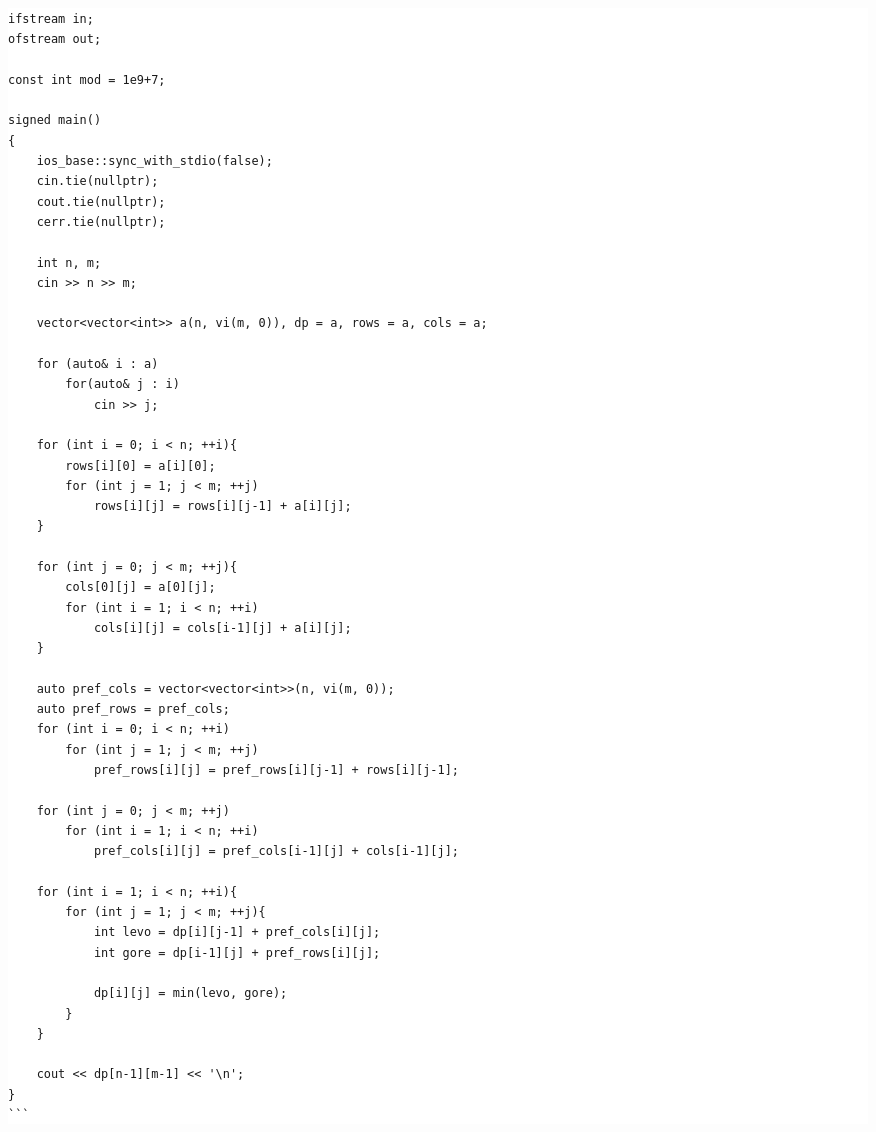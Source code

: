 	
	ifstream in;
	ofstream out;
	
	const int mod = 1e9+7;
	
	signed main()
	{
		ios_base::sync_with_stdio(false); 
		cin.tie(nullptr); 
		cout.tie(nullptr); 
		cerr.tie(nullptr);	
	
		int n, m;
		cin >> n >> m;
	
		vector<vector<int>> a(n, vi(m, 0)), dp = a, rows = a, cols = a;
	
		for (auto& i : a)
			for(auto& j : i)
				cin >> j;
	
		for (int i = 0; i < n; ++i){
			rows[i][0] = a[i][0];
			for (int j = 1; j < m; ++j)
				rows[i][j] = rows[i][j-1] + a[i][j];
		}
	
		for (int j = 0; j < m; ++j){
			cols[0][j] = a[0][j];
			for (int i = 1; i < n; ++i)
				cols[i][j] = cols[i-1][j] + a[i][j];
		}
	
		auto pref_cols = vector<vector<int>>(n, vi(m, 0));
		auto pref_rows = pref_cols;
		for (int i = 0; i < n; ++i)
			for (int j = 1; j < m; ++j)
				pref_rows[i][j] = pref_rows[i][j-1] + rows[i][j-1];
	
		for (int j = 0; j < m; ++j)
			for (int i = 1; i < n; ++i)
				pref_cols[i][j] = pref_cols[i-1][j] + cols[i-1][j];
	
		for (int i = 1; i < n; ++i){
			for (int j = 1; j < m; ++j){
				int levo = dp[i][j-1] + pref_cols[i][j];
				int gore = dp[i-1][j] + pref_rows[i][j];
	
				dp[i][j] = min(levo, gore);
			}
		}
	
		cout << dp[n-1][m-1] << '\n';
	}
	```
